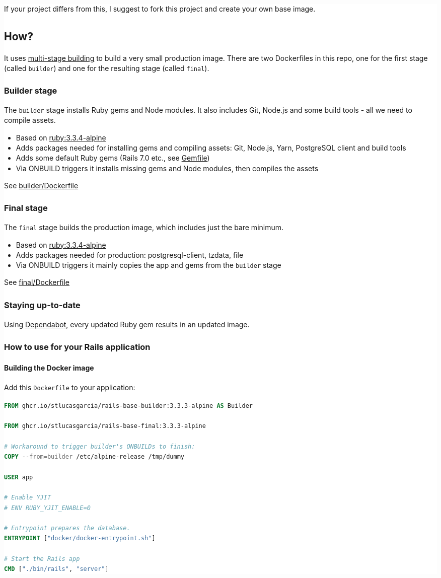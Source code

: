 If your project differs from this, I suggest to fork this project and create your own base image.

## How?

It uses [multi-stage building](https://docs.docker.com/develop/develop-images/multistage-build/) to build a very small production image. There are two Dockerfiles in this repo, one for the first stage (called `builder`) and one for the resulting stage (called `final`).

### Builder stage

The `builder` stage installs Ruby gems and Node modules. It also includes Git, Node.js and some build tools - all we need to compile assets.

- Based on [ruby:3.3.4-alpine](https://github.com/docker-library/ruby/blob/master/3.3/alpine3.20/Dockerfile)
- Adds packages needed for installing gems and compiling assets: Git, Node.js, Yarn, PostgreSQL client and build tools
- Adds some default Ruby gems (Rails 7.0 etc., see [Gemfile](./builder/Gemfile))
- Via ONBUILD triggers it installs missing gems and Node modules, then compiles the assets

See [builder/Dockerfile](./builder/Dockerfile)

### Final stage

The `final` stage builds the production image, which includes just the bare minimum.

- Based on [ruby:3.3.4-alpine](https://github.com/docker-library/ruby/blob/master/3.3/alpine3.20/Dockerfile)
- Adds packages needed for production: postgresql-client, tzdata, file
- Via ONBUILD triggers it mainly copies the app and gems from the `builder` stage

See [final/Dockerfile](./final/Dockerfile)

### Staying up-to-date

Using [Dependabot](https://dependabot.com/), every updated Ruby gem results in an updated image.

### How to use for your Rails application

#### Building the Docker image

Add this `Dockerfile` to your application:

```Dockerfile
FROM ghcr.io/stlucasgarcia/rails-base-builder:3.3.3-alpine AS Builder

FROM ghcr.io/stlucasgarcia/rails-base-final:3.3.3-alpine

# Workaround to trigger builder's ONBUILDs to finish:
COPY --from=builder /etc/alpine-release /tmp/dummy

USER app

# Enable YJIT
# ENV RUBY_YJIT_ENABLE=0

# Entrypoint prepares the database.
ENTRYPOINT ["docker/docker-entrypoint.sh"]

# Start the Rails app
CMD ["./bin/rails", "server"]
```

